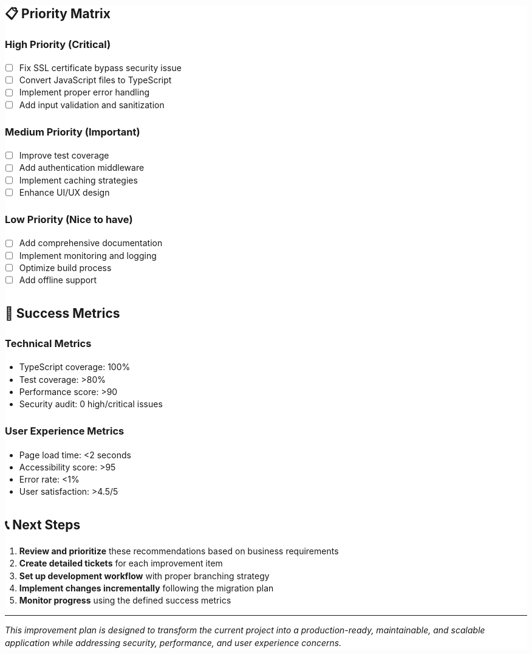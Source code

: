 ## 📋 Priority Matrix

### High Priority (Critical)
- [ ] Fix SSL certificate bypass security issue
- [ ] Convert JavaScript files to TypeScript
- [ ] Implement proper error handling
- [ ] Add input validation and sanitization

### Medium Priority (Important)
- [ ] Improve test coverage
- [ ] Add authentication middleware
- [ ] Implement caching strategies
- [ ] Enhance UI/UX design

### Low Priority (Nice to have)
- [ ] Add comprehensive documentation
- [ ] Implement monitoring and logging
- [ ] Optimize build process
- [ ] Add offline support

## 🎯 Success Metrics

### Technical Metrics
- TypeScript coverage: 100%
- Test coverage: >80%
- Performance score: >90
- Security audit: 0 high/critical issues

### User Experience Metrics
- Page load time: <2 seconds
- Accessibility score: >95
- Error rate: <1%
- User satisfaction: >4.5/5

## 📞 Next Steps

1. **Review and prioritize** these recommendations based on business requirements
2. **Create detailed tickets** for each improvement item
3. **Set up development workflow** with proper branching strategy
4. **Implement changes incrementally** following the migration plan
5. **Monitor progress** using the defined success metrics

---

*This improvement plan is designed to transform the current project into a production-ready, maintainable, and scalable application while addressing security, performance, and user experience concerns.*

  [pattern: string]: string;